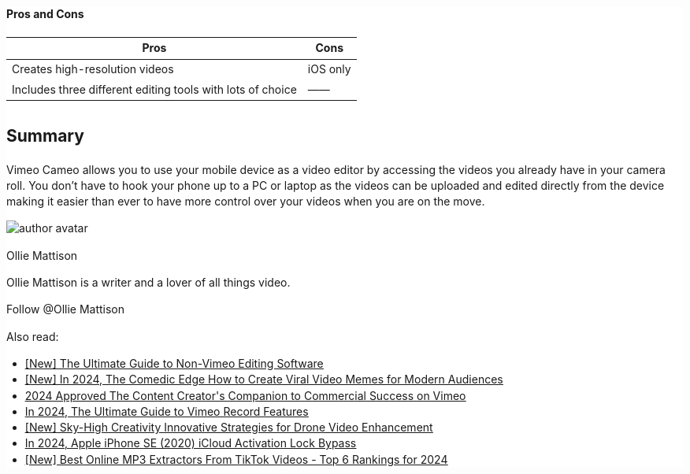 #### Pros and Cons

| **Pros**                                                   | **Cons** |
| ---------------------------------------------------------- | -------- |
| Creates high-resolution videos                             | iOS only |
| Includes three different editing tools with lots of choice | ——       |

## Summary

 Vimeo Cameo allows you to use your mobile device as a video editor by accessing the videos you already have in your camera roll. You don’t have to hook your phone up to a PC or laptop as the videos can be uploaded and edited directly from the device making it easier than ever to have more control over your videos when you are on the move.

![author avatar](https://images.wondershare.com/filmora/article-images/ollie-mattison.jpg)

Ollie Mattison

Ollie Mattison is a writer and a lover of all things video.

Follow @Ollie Mattison

<ins class="adsbygoogle"
     style="display:block"
     data-ad-format="autorelaxed"
     data-ad-client="ca-pub-7571918770474297"
     data-ad-slot="1223367746"></ins>

<ins class="adsbygoogle"
     style="display:block"
     data-ad-format="autorelaxed"
     data-ad-client="ca-pub-7571918770474297"
     data-ad-slot="1223367746"></ins>



<ins class="adsbygoogle"
     style="display:block"
     data-ad-client="ca-pub-7571918770474297"
     data-ad-slot="8358498916"
     data-ad-format="auto"
     data-full-width-responsive="true"></ins>




<span class="atpl-alsoreadstyle">Also read:</span>
<div><ul>
<li><a href="https://vimeo-videos.techidaily.com/new-the-ultimate-guide-to-non-vimeo-editing-software/"><u>[New] The Ultimate Guide to Non-Vimeo Editing Software</u></a></li>
<li><a href="https://instagram-video-files.techidaily.com/new-in-2024-the-comedic-edge-how-to-create-viral-video-memes-for-modern-audiences/"><u>[New] In 2024, The Comedic Edge  How to Create Viral Video Memes for Modern Audiences</u></a></li>
<li><a href="https://vimeo-videos.techidaily.com/2024-approved-the-content-creators-companion-to-commercial-success-on-vimeo/"><u>2024 Approved  The Content Creator's Companion to Commercial Success on Vimeo</u></a></li>
<li><a href="https://vimeo-videos.techidaily.com/in-2024-the-ultimate-guide-to-vimeo-record-features/"><u>In 2024, The Ultimate Guide to Vimeo Record Features</u></a></li>
<li><a href="https://extra-skills.techidaily.com/new-sky-high-creativity-innovative-strategies-for-drone-video-enhancement/"><u>[New] Sky-High Creativity  Innovative Strategies for Drone Video Enhancement</u></a></li>
<li><a href="https://activate-lock.techidaily.com/in-2024-apple-iphone-se-2020-icloud-activation-lock-bypass-by-drfone-ios/"><u>In 2024, Apple iPhone SE (2020) iCloud Activation Lock Bypass</u></a></li>
<li><a href="https://tiktok-videos.techidaily.com/new-best-online-mp3-extractors-from-tiktok-videos-top-6-rankings-for-2024/"><u>[New] Best Online MP3 Extractors From TikTok Videos - Top 6 Rankings for 2024</u></a></li>